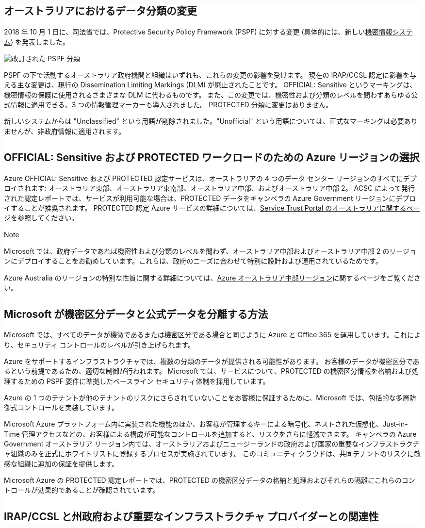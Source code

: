 ## <a name="australian-data-classification-changes"></a>オーストラリアにおけるデータ分類の変更

2018 年 10 月 1 日に、司法省では、Protective Security Policy Framework (PSPF) に対する変更 (具体的には、新しい[機密情報システム](https://www.protectivesecurity.gov.au/information/sensitive-classified-information/Pages/default.aspx)) を発表しました。

![改訂された PSPF 分類](media/pspf-classifications.png)

PSPF の下で活動するオーストラリア政府機関と組織はいずれも、これらの変更の影響を受けます。 現在の IRAP/CCSL 認定に影響を与える主な変更は、現行の Dissemination Limiting Markings (DLM) が廃止されたことです。 OFFICIAL: Sensitive というマーキングは、機密情報の保護に使用されるさまざまな DLM に代わるものです。 また、この変更では、機密性および分類のレベルを問わずあらゆる公式情報に適用できる、3 つの情報管理マーカーも導入されました。 PROTECTED 分類に変更はありません。

新しいシステムからは "Unclassified" という用語が削除されました。"Unofficial" という用語については、正式なマーキングは必要ありませんが、非政府情報に適用されます。

## <a name="choose-an-azure-region-for-official-sensitive-and-protected-workloads"></a>OFFICIAL: Sensitive および PROTECTED ワークロードのための Azure リージョンの選択

Azure OFFICIAL: Sensitive および PROTECTED 認定サービスは、オーストラリアの 4 つのデータ センター リージョンのすべてにデプロイされます: オーストラリア東部、オーストラリア東南部、オーストラリア中部、およびオーストラリア中部 2。 ACSC によって発行された認定レポートでは、サービスが利用可能な場合は、PROTECTED データをキャンベラの Azure Government リージョンにデプロイすることが推奨されます。 PROTECTED 認定 Azure サービスの詳細については、[Service Trust Portal のオーストラリアに関するページ](https://aka.ms/au-irap)を参照してください。

>[!NOTE]
>Microsoft では、政府データであれば機密性および分類のレベルを問わず、オーストラリア中部およびオーストラリア中部 2 のリージョンにデプロイすることをお勧めしています。これらは、政府のニーズに合わせて特別に設計および運用されているためです。

Azure Australia のリージョンの特別な性質に関する詳細については、[Azure オーストラリア中部リージョン](https://azure.microsoft.com/global-infrastructure/australia/)に関するページをご覧ください。

## <a name="how-microsoft-separates-classified-and-official-data"></a>Microsoft が機密区分データと公式データを分離する方法

Microsoft では、すべてのデータが機微であるまたは機密区分である場合と同じように Azure と Office 365 を運用しています。これにより、セキュリティ コントロールのレベルが引き上げられます。

Azure をサポートするインフラストラクチャでは、複数の分類のデータが提供される可能性があります。 お客様のデータが機密区分であるという前提であるため、適切な制御が行われます。 Microsoft では、サービスについて、PROTECTED の機密区分情報を格納および処理するための PSPF 要件に準拠したベースライン セキュリティ体制を採用しています。

Azure の 1 つのテナントが他のテナントのリスクにさらされていないことをお客様に保証するために、Microsoft では、包括的な多層防御式コントロールを実装しています。

Microsoft Azure プラットフォーム内に実装された機能のほか、お客様が管理するキーによる暗号化、ネストされた仮想化、Just-in-Time 管理アクセスなどの、お客様による構成が可能なコントロールを追加すると、リスクをさらに軽減できます。 キャンベラの Azure Government オーストラリア リージョン内では、オーストラリアおよびニュージーランドの政府および国家の重要なインフラストラクチャ組織のみを正式にホワイトリストに登録するプロセスが実施されています。 このコミュニティ クラウドは、共同テナントのリスクに敏感な組織に追加の保証を提供します。

Microsoft Azure の PROTECTED 認定レポートでは、PROTECTED の機密区分データの格納と処理およびそれらの隔離にこれらのコントロールが効果的であることが確認されています。

## <a name="relevance-of-irapccsl-to-state-government-and-critical-infrastructure-providers"></a>IRAP/CCSL と州政府および重要なインフラストラクチャ プロバイダーとの関連性
